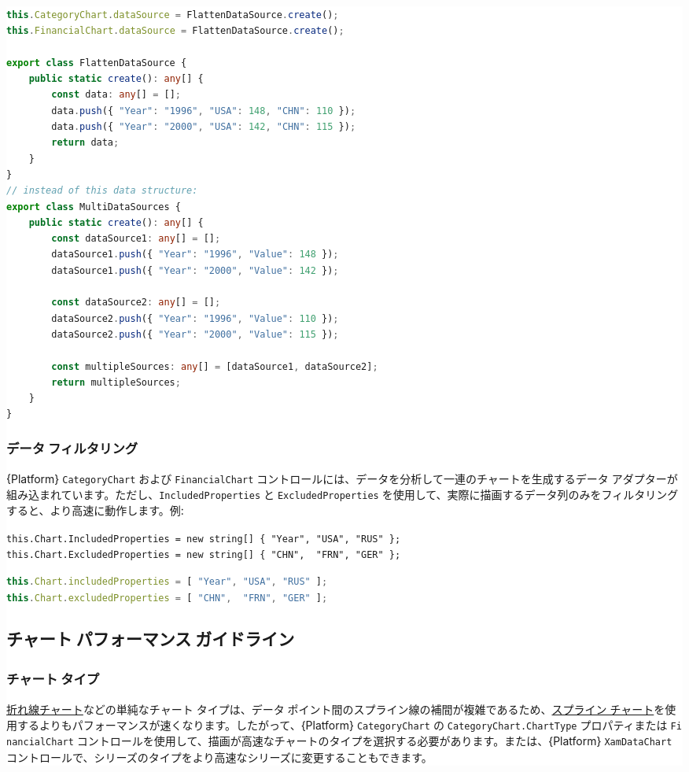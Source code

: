```ts
this.CategoryChart.dataSource = FlattenDataSource.create();
this.FinancialChart.dataSource = FlattenDataSource.create();

export class FlattenDataSource {
    public static create(): any[] {
        const data: any[] = [];
        data.push({ "Year": "1996", "USA": 148, "CHN": 110 });
        data.push({ "Year": "2000", "USA": 142, "CHN": 115 });
        return data;
    }
}
// instead of this data structure:
export class MultiDataSources {
    public static create(): any[] {
        const dataSource1: any[] = [];
        dataSource1.push({ "Year": "1996", "Value": 148 });
        dataSource1.push({ "Year": "2000", "Value": 142 });

        const dataSource2: any[] = [];
        dataSource2.push({ "Year": "1996", "Value": 110 });
        dataSource2.push({ "Year": "2000", "Value": 115 });

        const multipleSources: any[] = [dataSource1, dataSource2];
        return multipleSources;
    }
}
```

### データ フィルタリング

{Platform} `CategoryChart` および `FinancialChart` コントロールには、データを分析して一連のチャートを生成するデータ アダプターが組み込まれています。ただし、`IncludedProperties` と `ExcludedProperties` を使用して、実際に描画するデータ列のみをフィルタリングすると、より高速に動作します。例:


```razor
this.Chart.IncludedProperties = new string[] { "Year", "USA", "RUS" };
this.Chart.ExcludedProperties = new string[] { "CHN",  "FRN", "GER" };
```


```ts
this.Chart.includedProperties = [ "Year", "USA", "RUS" ];
this.Chart.excludedProperties = [ "CHN",  "FRN", "GER" ];
```

## チャート パフォーマンス ガイドライン

### チャート タイプ

[折れ線チャート](../types/line-chart.md)などの単純なチャート タイプは、データ ポイント間のスプライン線の補間が複雑であるため、[スプライン チャート](../types/spline-chart.md)を使用するよりもパフォーマンスが速くなります。したがって、{Platform} `CategoryChart` の `CategoryChart.ChartType` プロパティまたは `FinancialChart` コントロールを使用して、描画が高速なチャートのタイプを選択する必要があります。または、{Platform} `XamDataChart` コントロールで、シリーズのタイプをより高速なシリーズに変更することもできます。

